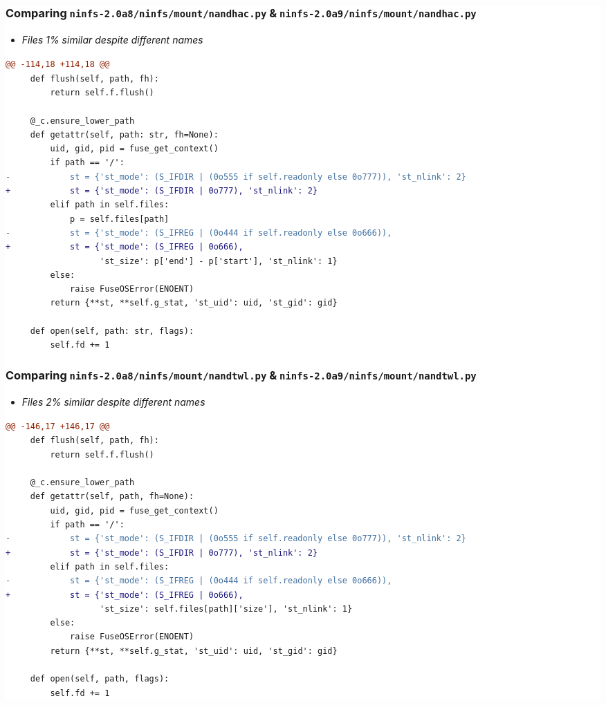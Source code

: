 ### Comparing `ninfs-2.0a8/ninfs/mount/nandhac.py` & `ninfs-2.0a9/ninfs/mount/nandhac.py`

 * *Files 1% similar despite different names*

```diff
@@ -114,18 +114,18 @@
     def flush(self, path, fh):
         return self.f.flush()
 
     @_c.ensure_lower_path
     def getattr(self, path: str, fh=None):
         uid, gid, pid = fuse_get_context()
         if path == '/':
-            st = {'st_mode': (S_IFDIR | (0o555 if self.readonly else 0o777)), 'st_nlink': 2}
+            st = {'st_mode': (S_IFDIR | 0o777), 'st_nlink': 2}
         elif path in self.files:
             p = self.files[path]
-            st = {'st_mode': (S_IFREG | (0o444 if self.readonly else 0o666)),
+            st = {'st_mode': (S_IFREG | 0o666),
                   'st_size': p['end'] - p['start'], 'st_nlink': 1}
         else:
             raise FuseOSError(ENOENT)
         return {**st, **self.g_stat, 'st_uid': uid, 'st_gid': gid}
 
     def open(self, path: str, flags):
         self.fd += 1
```

### Comparing `ninfs-2.0a8/ninfs/mount/nandtwl.py` & `ninfs-2.0a9/ninfs/mount/nandtwl.py`

 * *Files 2% similar despite different names*

```diff
@@ -146,17 +146,17 @@
     def flush(self, path, fh):
         return self.f.flush()
 
     @_c.ensure_lower_path
     def getattr(self, path, fh=None):
         uid, gid, pid = fuse_get_context()
         if path == '/':
-            st = {'st_mode': (S_IFDIR | (0o555 if self.readonly else 0o777)), 'st_nlink': 2}
+            st = {'st_mode': (S_IFDIR | 0o777), 'st_nlink': 2}
         elif path in self.files:
-            st = {'st_mode': (S_IFREG | (0o444 if self.readonly else 0o666)),
+            st = {'st_mode': (S_IFREG | 0o666),
                   'st_size': self.files[path]['size'], 'st_nlink': 1}
         else:
             raise FuseOSError(ENOENT)
         return {**st, **self.g_stat, 'st_uid': uid, 'st_gid': gid}
 
     def open(self, path, flags):
         self.fd += 1
```
